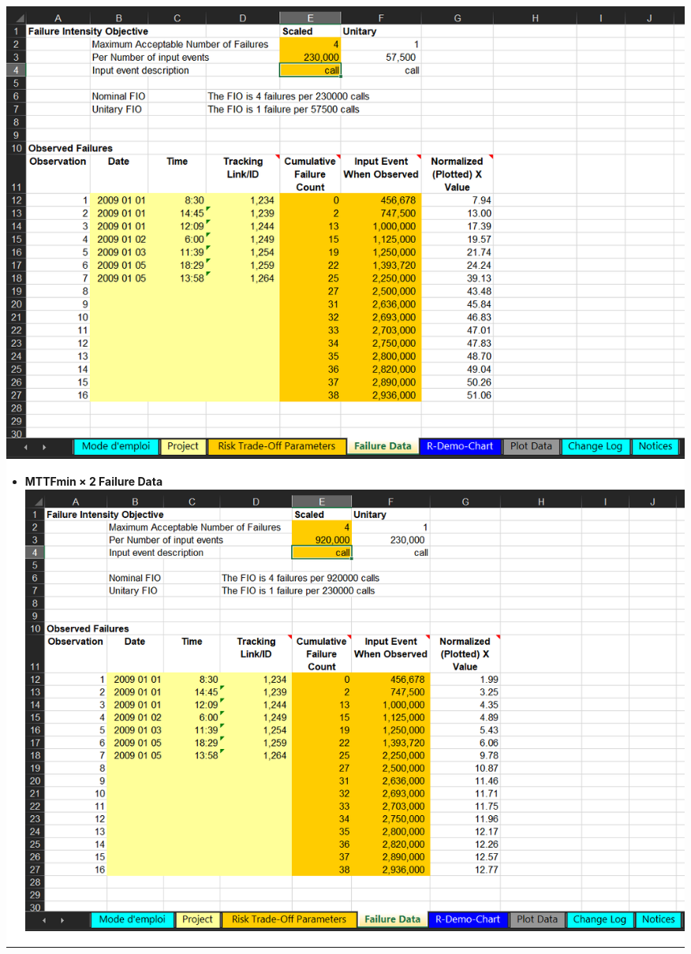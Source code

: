   ![MTTFmin_Half_Failure_Data.png](MTTFmin_Half_Failure_Data.png)

- **MTTFmin × 2 Failure Data**  
  ![MTTFmin_Double_Failure_Data.png](MTTFmin_Double_Failure_Data.png)

---